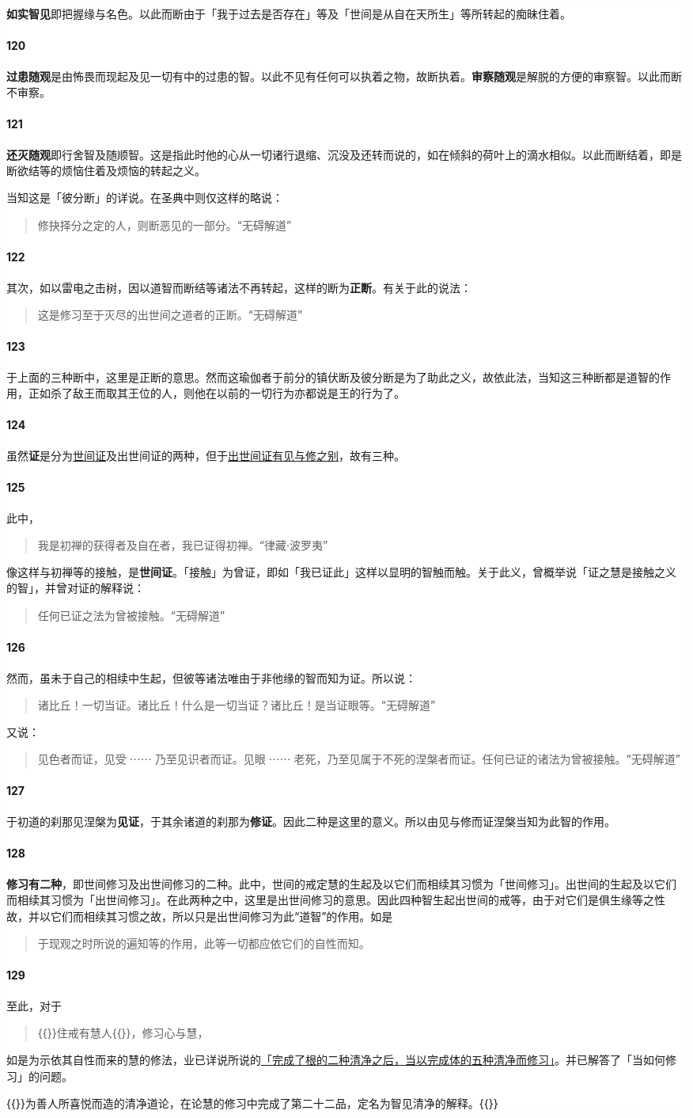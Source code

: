 **如实智见**即把握缘与名色。以此而断由于「我于过去是否存在」等及「世间是从自在天所生」等所转起的痴昧住着。

#### 120

**过患随观**是由怖畏而现起及见一切有中的过患的智。以此不见有任何可以执着之物，故断执着。**审察随观**是解脱的方便的审察智。以此而断不审察。

#### 121

**还灭随观**即行舍智及随顺智。这是指此时他的心从一切诸行退缩、沉没及还转而说的，如在倾斜的荷叶上的滴水相似。以此而断结着，即是断欲结等的烦恼住着及烦恼的转起之义。

当知这是「彼分断」的详说。在圣典中则仅这样的略说：

> 修抉择分之定的人，则断恶见的一部分。<q>无碍解道</q>

#### 122

其次，如以雷电之击树，因以道智而断结等诸法不再转起，这样的断为**正断**。有关于此的说法：

> 这是修习至于灭尽的出世间之道者的正断。<q>无碍解道</q>

#### 123

于上面的三种断中，这里是正断的意思。然而这瑜伽者于前分的镇伏断及彼分断是为了助此之义，故依此法，当知这三种断都是道智的作用，正如杀了敌王而取其王位的人，则他在以前的一切行为亦都说是王的行为了。

#### 124

虽然**证**是分为[世间证](#125)及出世间证的两种，但于[出世间证有见与修之别](#127)，故有三种。

#### 125

此中，

> 我是初禅的获得者及自在者，我已证得初禅。<q>律藏·波罗夷</q>

像这样与初禅等的接触，是**世间证**。「接触」为曾证，即如「我已证此」这样以显明的智触而触。关于此义，曾概举说「证之慧是接触之义的智」，并曾对证的解释说：

> 任何已证之法为曾被接触。<q>无碍解道</q>

#### 126

然而，虽未于自己的相续中生起，但彼等诸法唯由于非他缘的智而知为证。所以说：

> 诸比丘！一切当证。诸比丘！什么是一切当证？诸比丘！是当证眼等。<q>无碍解道</q>

又说：

> 见色者而证，见受 ⋯⋯ 乃至见识者而证。见眼 ⋯⋯ 老死，乃至见属于不死的涅槃者而证。任何已证的诸法为曾被接触。<q>无碍解道</q>

#### 127

于初道的刹那见涅槃为**见证**，于其余诸道的刹那为**修证**。因此二种是这里的意义。所以由见与修而证涅槃当知为此智的作用。

#### 128

**修习有二种**，即世间修习及出世间修习的二种。此中，世间的戒定慧的生起及以它们而相续其习惯为「世间修习」。出世间的生起及以它们而相续其习惯为「出世间修习」。在此两种之中，这里是出世间修习的意思。因此四种智生起出世间的戒等，由于对它们是俱生缘等之性故，并以它们而相续其习惯之故，所以只是出世间修习为此<q>道智</q>的作用。如是

> 于现观之时所说的遍知等的作用，此等一切都应依它们的自性而知。

#### 129

至此，对于

> {{<anno sub="有慧人住戒">}}住戒有慧人{{</anno>}}，修习心与慧，

如是为示依其自性而来的慧的修法，业已详说所说的[「完成了根的二种清净之后，当以完成体的五种清净而修习」](../14/#32)。并已解答了「当如何修习」的问题。


{{<eof>}}为善人所喜悦而造的清净道论，在论慧的修习中完成了第二十二品，定名为智见清净的解释。{{</eof>}}
